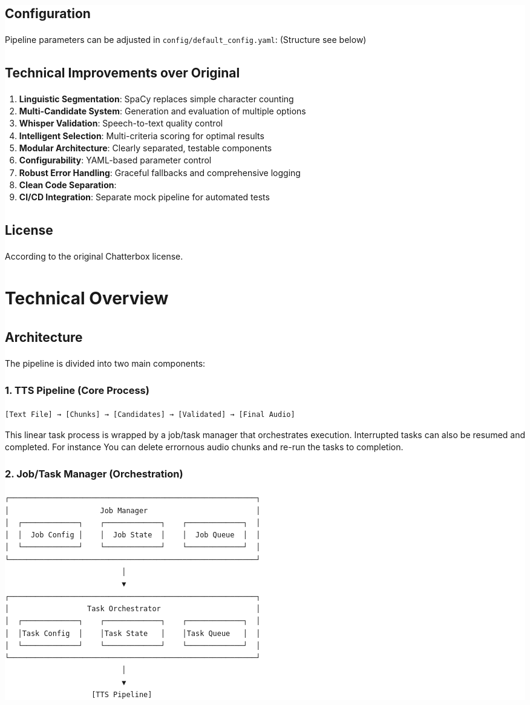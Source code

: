 ## Configuration

Pipeline parameters can be adjusted in `config/default_config.yaml`:
(Structure see below)

## Technical Improvements over Original

1. **Linguistic Segmentation**: SpaCy replaces simple character counting
2. **Multi-Candidate System**: Generation and evaluation of multiple options
3. **Whisper Validation**: Speech-to-text quality control
4. **Intelligent Selection**: Multi-criteria scoring for optimal results
5. **Modular Architecture**: Clearly separated, testable components
6. **Configurability**: YAML-based parameter control
7. **Robust Error Handling**: Graceful fallbacks and comprehensive logging
8. **Clean Code Separation**:
9. **CI/CD Integration**: Separate mock pipeline for automated tests


## License
According to the original Chatterbox license.


# Technical Overview

## Architecture

The pipeline is divided into two main components:

### 1. TTS Pipeline (Core Process)
```
[Text File] → [Chunks] → [Candidates] → [Validated] → [Final Audio]
```

This linear task process is wrapped by a job/task manager that orchestrates execution. Interrupted tasks can also be resumed and completed. For instance You can delete errornous audio chunks and re-run the tasks to completion.

### 2. Job/Task Manager (Orchestration)
```
┌─────────────────────────────────────────────────────────┐
│                     Job Manager                         │
│  ┌─────────────┐    ┌─────────────┐    ┌─────────────┐  │
│  │  Job Config │    │  Job State  │    │  Job Queue  │  │
│  └─────────────┘    └─────────────┘    └─────────────┘  │
└─────────────────────────────────────────────────────────┘
                           │
                           ▼
┌─────────────────────────────────────────────────────────┐
│                  Task Orchestrator                      │
│  ┌─────────────┐    ┌─────────────┐    ┌─────────────┐  │
│  │Task Config  │    │Task State   │    │Task Queue   │  │
│  └─────────────┘    └─────────────┘    └─────────────┘  │
└─────────────────────────────────────────────────────────┘
                           │
                           ▼
                    [TTS Pipeline]
```
